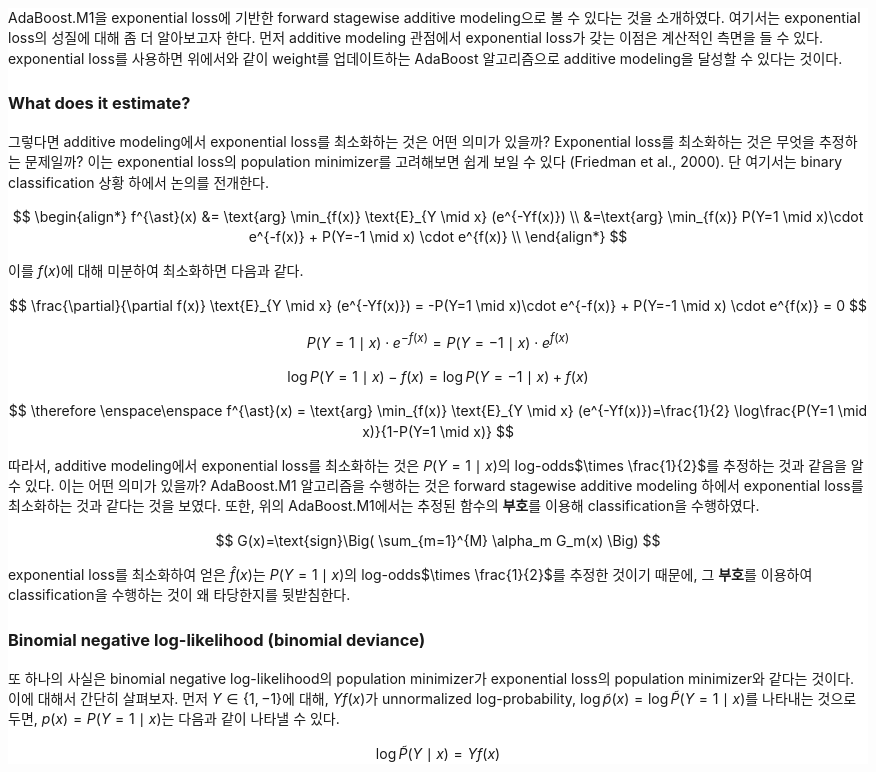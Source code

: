 AdaBoost.M1을 exponential loss에 기반한 forward stagewise additive modeling으로 볼 수 있다는 것을 소개하였다. 여기서는 exponential loss의 성질에 대해 좀 더 알아보고자 한다. 먼저 additive modeling 관점에서 exponential loss가 갖는 이점은 계산적인 측면을 들 수 있다. exponential loss를 사용하면 위에서와 같이 weight를 업데이트하는 AdaBoost 알고리즘으로 additive modeling을 달성할 수 있다는 것이다.  
  
### What does it estimate?

그렇다면 additive modeling에서 exponential loss를 최소화하는 것은 어떤 의미가 있을까? Exponential loss를 최소화하는 것은 무엇을 추정하는 문제일까? 이는 exponential loss의 population minimizer를 고려해보면 쉽게 보일 수 있다 (Friedman et al., 2000). 단 여기서는 binary classification 상황 하에서 논의를 전개한다.  

$$
\begin{align*}
f^{\ast}(x) &= \text{arg} \min_{f(x)} \text{E}_{Y \mid x} (e^{-Yf(x)}) \\
&=\text{arg} \min_{f(x)} P(Y=1 \mid x)\cdot e^{-f(x)} + P(Y=-1 \mid x) \cdot  e^{f(x)} \\
\end{align*}
$$

이를 $f(x)$에 대해 미분하여 최소화하면 다음과 같다.

$$
\frac{\partial}{\partial f(x)} \text{E}_{Y \mid x} (e^{-Yf(x)}) =
 -P(Y=1 \mid x)\cdot e^{-f(x)} + P(Y=-1 \mid x) \cdot  e^{f(x)} = 0
$$

$$
P(Y=1 \mid x)\cdot e^{-f(x)} = P(Y=-1 \mid x) \cdot  e^{f(x)}
$$

$$
\log P(Y=1 \mid x) -f(x) = \log P(Y=-1 \mid x) +  f(x)
$$

$$
\therefore \enspace\enspace f^{\ast}(x) = \text{arg} \min_{f(x)} \text{E}_{Y \mid x} (e^{-Yf(x)})=\frac{1}{2} \log\frac{P(Y=1 \mid x)}{1-P(Y=1 \mid x)}
$$

따라서, additive modeling에서 exponential loss를 최소화하는 것은 $P(Y=1 \mid x)$의 log-odds$\times \frac{1}{2}$를 추정하는 것과 같음을 알 수 있다. 이는 어떤 의미가 있을까? AdaBoost.M1 알고리즘을 수행하는 것은 forward stagewise additive modeling 하에서 exponential loss를 최소화하는 것과 같다는 것을 보였다. 또한, 위의 AdaBoost.M1에서는 추정된 함수의 **부호**를 이용해 classification을 수행하였다.  

$$
G(x)=\text{sign}\Big( \sum_{m=1}^{M} \alpha_m G_m(x) \Big)
$$

exponential loss를 최소화하여 얻은 $\hat{f} (x)$는 $P(Y=1 \mid x)$의 log-odds$\times \frac{1}{2}$를 추정한 것이기 때문에, 그 **부호**를 이용하여 classification을 수행하는 것이 왜 타당한지를 뒷받침한다.

### Binomial negative log-likelihood (binomial deviance)

또 하나의 사실은 binomial negative log-likelihood의 population minimizer가 exponential loss의 population minimizer와 같다는 것이다. 이에 대해서 간단히 살펴보자. 먼저 $Y \in \{1,-1 \}$에 대해, $Yf(x)$가 unnormalized log-probability, $\log \tilde{p}(x)=\log \tilde{P}(Y=1 \mid x)$를 나타내는 것으로 두면, $p(x)=P(Y=1 \mid x)$는 다음과 같이 나타낼 수 있다.

$$
\log \tilde{P}(Y \mid x)=Yf(x)
$$
